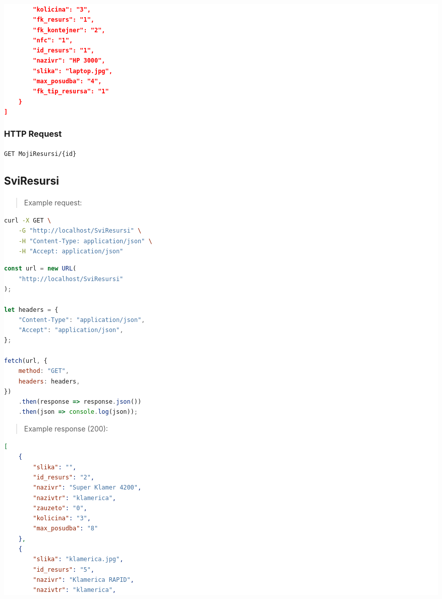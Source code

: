 ```json
        "kolicina": "3",
        "fk_resurs": "1",
        "fk_kontejner": "2",
        "nfc": "1",
        "id_resurs": "1",
        "nazivr": "HP 3000",
        "slika": "laptop.jpg",
        "max_posudba": "4",
        "fk_tip_resursa": "1"
    }
]
```

### HTTP Request
`GET MojiResursi/{id}`





## SviResursi
> Example request:

```bash
curl -X GET \
    -G "http://localhost/SviResursi" \
    -H "Content-Type: application/json" \
    -H "Accept: application/json"
```

```javascript
const url = new URL(
    "http://localhost/SviResursi"
);

let headers = {
    "Content-Type": "application/json",
    "Accept": "application/json",
};

fetch(url, {
    method: "GET",
    headers: headers,
})
    .then(response => response.json())
    .then(json => console.log(json));
```


> Example response (200):

```json
[
    {
        "slika": "",
        "id_resurs": "2",
        "nazivr": "Super Klamer 4200",
        "nazivtr": "klamerica",
        "zauzeto": "0",
        "kolicina": "3",
        "max_posudba": "8"
    },
    {
        "slika": "klamerica.jpg",
        "id_resurs": "5",
        "nazivr": "Klamerica RAPID",
        "nazivtr": "klamerica",
```